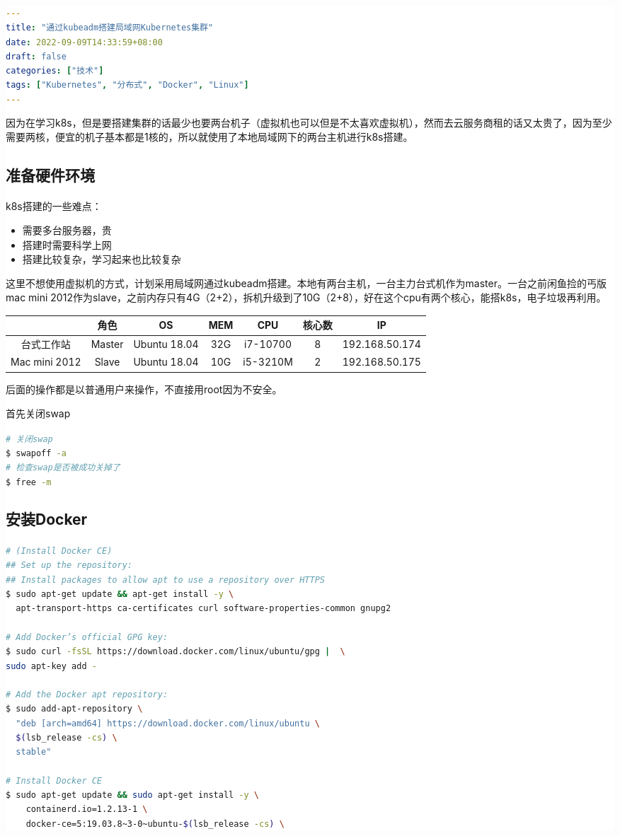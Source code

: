 ```yaml
---
title: "通过kubeadm搭建局域网Kubernetes集群"
date: 2022-09-09T14:33:59+08:00
draft: false
categories: ["技术"]
tags: ["Kubernetes", "分布式", "Docker", "Linux"]
---
```



因为在学习k8s，但是要搭建集群的话最少也要两台机子（虚拟机也可以但是不太喜欢虚拟机），然而去云服务商租的话又太贵了，因为至少需要两核，便宜的机子基本都是1核的，所以就使用了本地局域网下的两台主机进行k8s搭建。

## 准备硬件环境

k8s搭建的一些难点：
- 需要多台服务器，贵
- 搭建时需要科学上网
- 搭建比较复杂，学习起来也比较复杂

这里不想使用虚拟机的方式，计划采用局域网通过kubeadm搭建。本地有两台主机，一台主力台式机作为master。一台之前闲鱼捡的丐版mac mini 2012作为slave，之前内存只有4G（2+2），拆机升级到了10G（2+8），好在这个cpu有两个核心，能搭k8s，电子垃圾再利用。

| | 角色 | OS |  MEM |  CPU | 核心数 | IP |
| :-: | :-: | :-: | :-: | :-: | :-: | :-: |
| 台式工作站 | Master |  Ubuntu 18.04 | 32G | i7-10700 | 8 | 192.168.50.174 |
|Mac mini 2012 |  Slave | Ubuntu 18.04 | 10G | i5-3210M | 2 | 192.168.50.175 |


后面的操作都是以普通用户来操作，不直接用root因为不安全。

首先关闭swap

```bash
# 关闭swap
$ swapoff -a
# 检查swap是否被成功关掉了
$ free -m
```

## 安装Docker


```bash
# (Install Docker CE)
## Set up the repository:
## Install packages to allow apt to use a repository over HTTPS
$ sudo apt-get update && apt-get install -y \
  apt-transport-https ca-certificates curl software-properties-common gnupg2

# Add Docker’s official GPG key:
$ sudo curl -fsSL https://download.docker.com/linux/ubuntu/gpg |  \
sudo apt-key add -

# Add the Docker apt repository:
$ sudo add-apt-repository \
  "deb [arch=amd64] https://download.docker.com/linux/ubuntu \
  $(lsb_release -cs) \
  stable"

# Install Docker CE
$ sudo apt-get update && sudo apt-get install -y \
    containerd.io=1.2.13-1 \
    docker-ce=5:19.03.8~3-0~ubuntu-$(lsb_release -cs) \
```